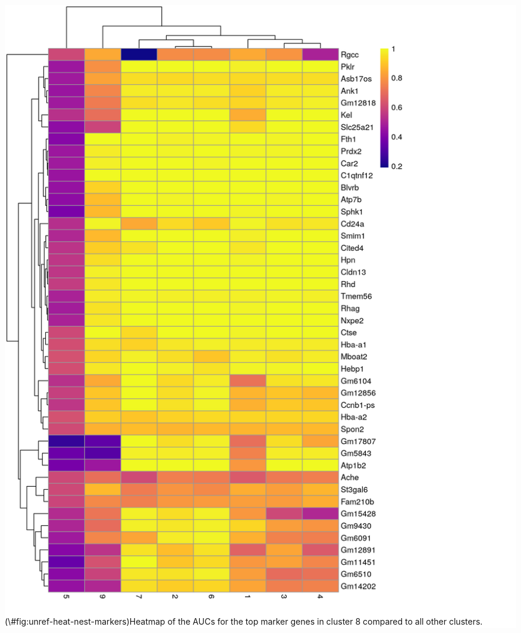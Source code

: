 <div class="figure">
<img src="nestorowa-hsc_files/figure-html/unref-heat-nest-markers-1.png" alt="Heatmap of the AUCs for the top marker genes in cluster 8 compared to all other clusters." width="672" />
<p class="caption">(\#fig:unref-heat-nest-markers)Heatmap of the AUCs for the top marker genes in cluster 8 compared to all other clusters.</p>
</div>
